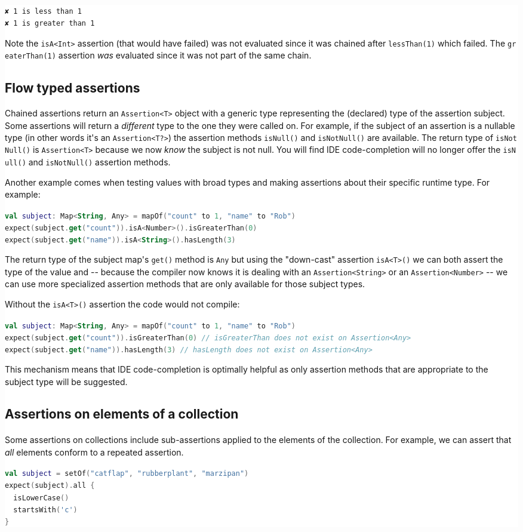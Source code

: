 ```
✘ 1 is less than 1
✘ 1 is greater than 1
```

Note the `isA<Int>` assertion (that would have failed) was not evaluated since it was chained after `lessThan(1)` which failed.
The `greaterThan(1)` assertion _was_ evaluated since it was not part of the same chain.

## Flow typed assertions

Chained assertions return an `Assertion<T>` object with a generic type representing the (declared) type of the assertion subject.
Some assertions will return a _different_ type to the one they were called on.
For example, if the subject of an assertion is a nullable type (in other words it's an `Assertion<T?>`) the assertion methods `isNull()` and `isNotNull()` are available.
The return type of `isNotNull()` is `Assertion<T>` because we now _know_ the subject is not null.
You will find IDE code-completion will no longer offer the `isNull()` and `isNotNull()` assertion methods.

Another example comes when testing values with broad types and making assertions about their specific runtime type.
For example:

```kotlin
val subject: Map<String, Any> = mapOf("count" to 1, "name" to "Rob")
expect(subject.get("count")).isA<Number>().isGreaterThan(0)
expect(subject.get("name")).isA<String>().hasLength(3)
```

The return type of the subject map's `get()` method is `Any` but using the "down-cast" assertion `isA<T>()` we can both assert the type of the value and -- because the compiler now knows it is dealing with an `Assertion<String>` or an `Assertion<Number>` -- we can use more specialized assertion methods that are only available for those subject types.

Without the `isA<T>()` assertion the code would not compile:

```kotlin
val subject: Map<String, Any> = mapOf("count" to 1, "name" to "Rob")
expect(subject.get("count")).isGreaterThan(0) // isGreaterThan does not exist on Assertion<Any>
expect(subject.get("name")).hasLength(3) // hasLength does not exist on Assertion<Any>
```

This mechanism means that IDE code-completion is optimally helpful as only assertion methods that are appropriate to the subject type will be suggested. 

## Assertions on elements of a collection

Some assertions on collections include sub-assertions applied to the elements of the collection.
For example, we can assert that _all_ elements conform to a repeated assertion.

```kotlin
val subject = setOf("catflap", "rubberplant", "marzipan")
expect(subject).all {
  isLowerCase()
  startsWith('c')
}
```
